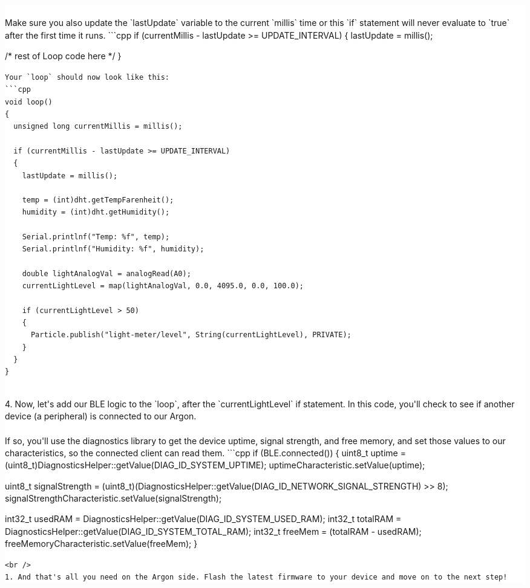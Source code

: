 <br />
  Make sure you also update the `lastUpdate` variable to the current `millis` time or this `if` statement will never evaluate to `true` after the first time it runs.
```cpp
if (currentMillis - lastUpdate >= UPDATE_INTERVAL)
{
  lastUpdate = millis();

  /* rest of Loop code here */ 
}
```
Your `loop` should now look like this:
```cpp
void loop()
{
  unsigned long currentMillis = millis();

  if (currentMillis - lastUpdate >= UPDATE_INTERVAL)
  {
    lastUpdate = millis();

    temp = (int)dht.getTempFarenheit();
    humidity = (int)dht.getHumidity();

    Serial.printlnf("Temp: %f", temp);
    Serial.printlnf("Humidity: %f", humidity);

    double lightAnalogVal = analogRead(A0);
    currentLightLevel = map(lightAnalogVal, 0.0, 4095.0, 0.0, 100.0);

    if (currentLightLevel > 50)
    {
      Particle.publish("light-meter/level", String(currentLightLevel), PRIVATE);
    }
  }
}
```
<br />
4. Now, let's add our BLE logic to the `loop`, after the `currentLightLevel` if statement. In this code, you'll check to see if another device (a peripheral) is connected to our Argon.
<br />
<br />
If so, you'll use the diagnostics library to get the device uptime, signal strength, and free memory, and set those values to our characteristics, so the connected client can read them.
```cpp
if (BLE.connected())
{
  uint8_t uptime = (uint8_t)DiagnosticsHelper::getValue(DIAG_ID_SYSTEM_UPTIME);
  uptimeCharacteristic.setValue(uptime);

  uint8_t signalStrength = (uint8_t)(DiagnosticsHelper::getValue(DIAG_ID_NETWORK_SIGNAL_STRENGTH) >> 8);
  signalStrengthCharacteristic.setValue(signalStrength);

  int32_t usedRAM = DiagnosticsHelper::getValue(DIAG_ID_SYSTEM_USED_RAM);
  int32_t totalRAM = DiagnosticsHelper::getValue(DIAG_ID_SYSTEM_TOTAL_RAM);
  int32_t freeMem = (totalRAM - usedRAM);
  freeMemoryCharacteristic.setValue(freeMem);
}
```
<br />
1. And that's all you need on the Argon side. Flash the latest firmware to your device and move on to the next step!
